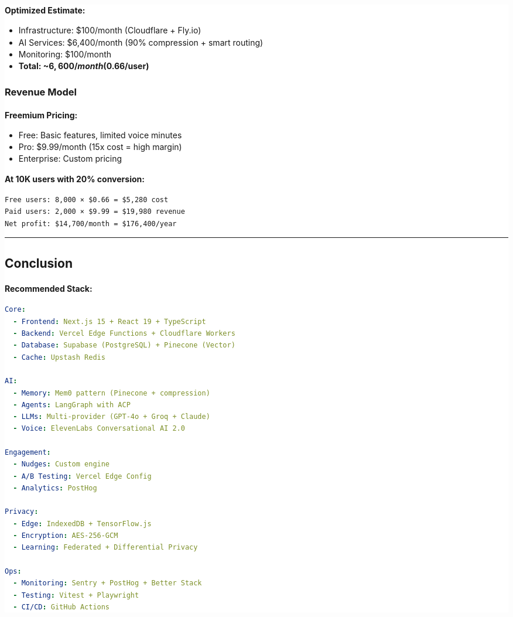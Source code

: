 **Optimized Estimate:**
- Infrastructure: $100/month (Cloudflare + Fly.io)
- AI Services: $6,400/month (90% compression + smart routing)
- Monitoring: $100/month
- **Total: ~$6,600/month ($0.66/user)**

### Revenue Model

**Freemium Pricing:**
- Free: Basic features, limited voice minutes
- Pro: $9.99/month (15x cost = high margin)
- Enterprise: Custom pricing

**At 10K users with 20% conversion:**
```
Free users: 8,000 × $0.66 = $5,280 cost
Paid users: 2,000 × $9.99 = $19,980 revenue
Net profit: $14,700/month = $176,400/year
```

---

## Conclusion

**Recommended Stack:**

```yaml
Core:
  - Frontend: Next.js 15 + React 19 + TypeScript
  - Backend: Vercel Edge Functions + Cloudflare Workers
  - Database: Supabase (PostgreSQL) + Pinecone (Vector)
  - Cache: Upstash Redis

AI:
  - Memory: Mem0 pattern (Pinecone + compression)
  - Agents: LangGraph with ACP
  - LLMs: Multi-provider (GPT-4o + Groq + Claude)
  - Voice: ElevenLabs Conversational AI 2.0

Engagement:
  - Nudges: Custom engine
  - A/B Testing: Vercel Edge Config
  - Analytics: PostHog

Privacy:
  - Edge: IndexedDB + TensorFlow.js
  - Encryption: AES-256-GCM
  - Learning: Federated + Differential Privacy

Ops:
  - Monitoring: Sentry + PostHog + Better Stack
  - Testing: Vitest + Playwright
  - CI/CD: GitHub Actions
```
